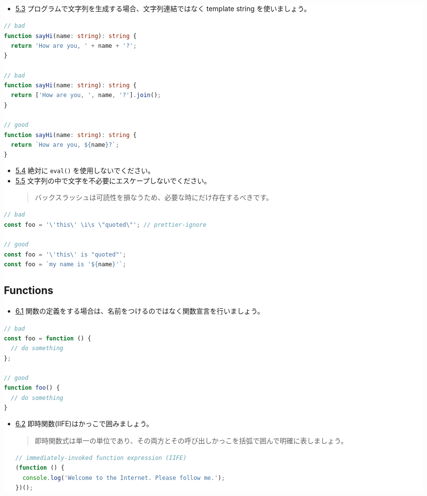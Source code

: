 - [5.3](#5-3) プログラムで文字列を生成する場合、文字列連結ではなく template string を使いましょう。

```ts
// bad
function sayHi(name: string): string {
  return 'How are you, ' + name + '?';
}

// bad
function sayHi(name: string): string {
  return ['How are you, ', name, '?'].join();
}

// good
function sayHi(name: string): string {
  return `How are you, ${name}?`;
}
```

- [5.4](#5-4) 絶対に `eval()` を使用しないでください。
- [5.5](#5-5) 文字列の中で文字を不必要にエスケープしないでください。
  > バックスラッシュは可読性を損なうため、必要な時にだけ存在するべきです。

```ts
// bad
const foo = '\'this\' \i\s \"quoted\"'; // prettier-ignore

// good
const foo = '\'this\' is "quoted"';
const foo = `my name is '${name}'`;
```

## Functions

- [6.1](#6-1) 関数の定義をする場合は、名前をつけるのではなく関数宣言を行いましょう。

```ts
// bad
const foo = function () {
  // do something
};

// good
function foo() {
  // do something
}
```

- [6.2](#6-2) 即時関数(IIFE)はかっこで囲みましょう。

  > 即時関数式は単一の単位であり、その両方とその呼び出しかっこを括弧で囲んで明確に表しましょう。

  ```ts
  // immediately-invoked function expression (IIFE)
  (function () {
    console.log('Welcome to the Internet. Please follow me.');
  })();
  ```


  [getKey('enabled')]: true,